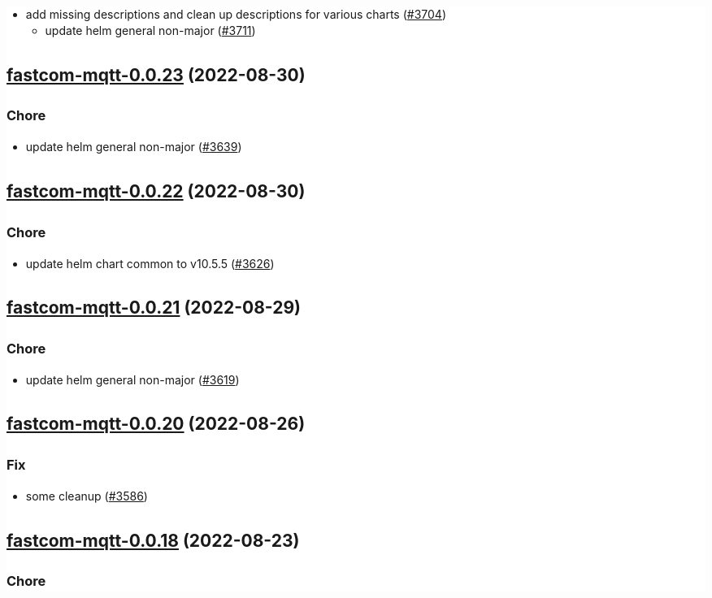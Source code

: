 - add missing descriptions and clean up descriptions for various charts ([#3704](https://github.com/truecharts/charts/issues/3704))
  - update helm general non-major ([#3711](https://github.com/truecharts/charts/issues/3711))




## [fastcom-mqtt-0.0.23](https://github.com/truecharts/charts/compare/fastcom-mqtt-0.0.22...fastcom-mqtt-0.0.23) (2022-08-30)

### Chore

- update helm general non-major ([#3639](https://github.com/truecharts/charts/issues/3639))




## [fastcom-mqtt-0.0.22](https://github.com/truecharts/charts/compare/fastcom-mqtt-0.0.21...fastcom-mqtt-0.0.22) (2022-08-30)

### Chore

- update helm chart common to v10.5.5 ([#3626](https://github.com/truecharts/charts/issues/3626))




## [fastcom-mqtt-0.0.21](https://github.com/truecharts/charts/compare/fastcom-mqtt-0.0.20...fastcom-mqtt-0.0.21) (2022-08-29)

### Chore

- update helm general non-major ([#3619](https://github.com/truecharts/charts/issues/3619))




## [fastcom-mqtt-0.0.20](https://github.com/truecharts/charts/compare/fastcom-mqtt-0.0.18...fastcom-mqtt-0.0.20) (2022-08-26)

### Fix

- some cleanup ([#3586](https://github.com/truecharts/charts/issues/3586))




## [fastcom-mqtt-0.0.18](https://github.com/truecharts/charts/compare/fastcom-mqtt-0.0.17...fastcom-mqtt-0.0.18) (2022-08-23)

### Chore
